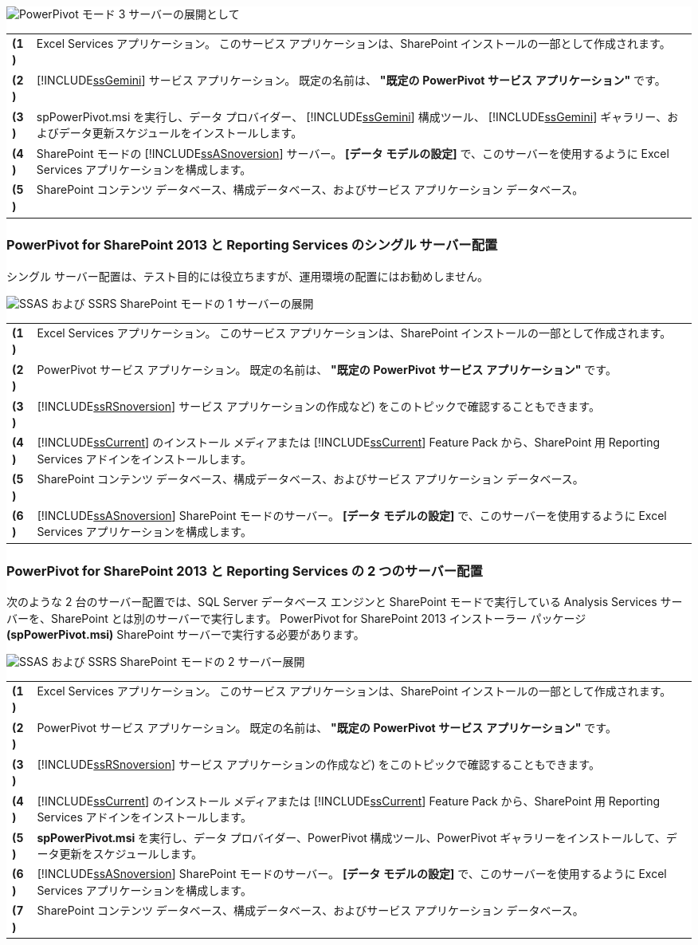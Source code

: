  ![PowerPivot モード 3 サーバーの展開として](../../../2014/sql-server/install/media/as-powerpivot-mode-3server-deployment.gif "として PowerPivot モード 3 のサーバー配置")  
  
|||  
|-|-|  
|**(1)**|Excel Services アプリケーション。 このサービス アプリケーションは、SharePoint インストールの一部として作成されます。|  
|**(2)**|[!INCLUDE[ssGemini](../../includes/ssgemini-md.md)] サービス アプリケーション。 既定の名前は、 **"既定の PowerPivot サービス アプリケーション"** です。|  
|**(3)**|spPowerPivot.msi を実行し、データ プロバイダー、 [!INCLUDE[ssGemini](../../includes/ssgemini-md.md)] 構成ツール、 [!INCLUDE[ssGemini](../../includes/ssgemini-md.md)] ギャラリー、およびデータ更新スケジュールをインストールします。|  
|**(4)**|SharePoint モードの [!INCLUDE[ssASnoversion](../../includes/ssasnoversion-md.md)] サーバー。 **[データ モデルの設定]** で、このサーバーを使用するように Excel Services アプリケーションを構成します。|  
|**(5)**|SharePoint コンテンツ データベース、構成データベース、およびサービス アプリケーション データベース。|  
  
###  <a name="bkmk_powerpivot_ssrs_sharepoint2013_1server"></a> PowerPivot for SharePoint 2013 と Reporting Services のシングル サーバー配置  
 シングル サーバー配置は、テスト目的には役立ちますが、運用環境の配置にはお勧めしません。  
  
 ![SSAS および SSRS SharePoint モードの 1 サーバーの展開](../../../2014/sql-server/install/media/as-and-rs-1server-deployment.gif "SSAS および SSRS SharePoint モードの 1 サーバーの展開")  
  
|||  
|-|-|  
|**(1)**|Excel Services アプリケーション。 このサービス アプリケーションは、SharePoint インストールの一部として作成されます。|  
|**(2)**|PowerPivot サービス アプリケーション。 既定の名前は、 **"既定の PowerPivot サービス アプリケーション"** です。|  
|**(3)**|[!INCLUDE[ssRSnoversion](../../includes/ssrsnoversion-md.md)] サービス アプリケーションの作成など) をこのトピックで確認することもできます。|  
|**(4)**|[!INCLUDE[ssCurrent](../../includes/sscurrent-md.md)] のインストール メディアまたは [!INCLUDE[ssCurrent](../../includes/sscurrent-md.md)] Feature Pack から、SharePoint 用 Reporting Services アドインをインストールします。|  
|**(5)**|SharePoint コンテンツ データベース、構成データベース、およびサービス アプリケーション データベース。|  
|**(6)**|[!INCLUDE[ssASnoversion](../../includes/ssasnoversion-md.md)] SharePoint モードのサーバー。 **[データ モデルの設定]** で、このサーバーを使用するように Excel Services アプリケーションを構成します。|  
  
###  <a name="bkmk_powerpivot_ssrs_sharepoint2013_2server"></a> PowerPivot for SharePoint 2013 と Reporting Services の 2 つのサーバー配置  
 次のような 2 台のサーバー配置では、SQL Server データベース エンジンと SharePoint モードで実行している Analysis Services サーバーを、SharePoint とは別のサーバーで実行します。 PowerPivot for SharePoint 2013 インストーラー パッケージ **(spPowerPivot.msi)** SharePoint サーバーで実行する必要があります。  
  
 ![SSAS および SSRS SharePoint モードの 2 サーバー展開](../../../2014/sql-server/install/media/as-and-rs-2server-deployment.gif "SSAS および SSRS SharePoint モード 2 のサーバー配置")  
  
|||  
|-|-|  
|**(1)**|Excel Services アプリケーション。 このサービス アプリケーションは、SharePoint インストールの一部として作成されます。|  
|**(2)**|PowerPivot サービス アプリケーション。 既定の名前は、 **"既定の PowerPivot サービス アプリケーション"** です。|  
|**(3)**|[!INCLUDE[ssRSnoversion](../../includes/ssrsnoversion-md.md)] サービス アプリケーションの作成など) をこのトピックで確認することもできます。|  
|**(4)**|[!INCLUDE[ssCurrent](../../includes/sscurrent-md.md)] のインストール メディアまたは [!INCLUDE[ssCurrent](../../includes/sscurrent-md.md)] Feature Pack から、SharePoint 用 Reporting Services アドインをインストールします。|  
|**(5)**|**spPowerPivot.msi** を実行し、データ プロバイダー、PowerPivot 構成ツール、PowerPivot ギャラリーをインストールして、データ更新をスケジュールします。|  
|**(6)**|[!INCLUDE[ssASnoversion](../../includes/ssasnoversion-md.md)] SharePoint モードのサーバー。 **[データ モデルの設定]** で、このサーバーを使用するように Excel Services アプリケーションを構成します。|  
|**(7)**|SharePoint コンテンツ データベース、構成データベース、およびサービス アプリケーション データベース。|  
  